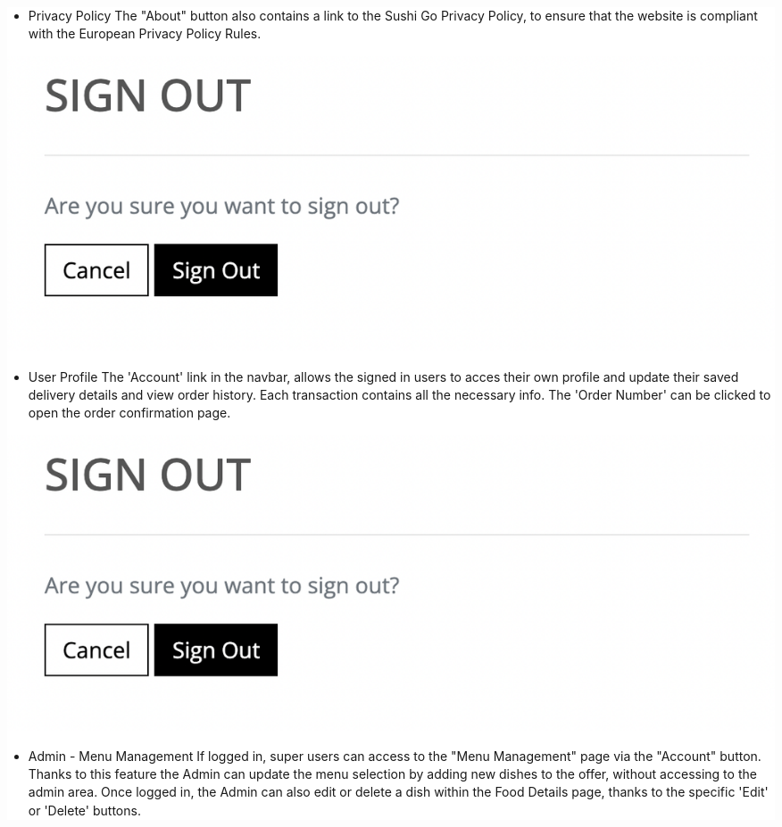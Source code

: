 - Privacy Policy
The "About" button also contains a link to the Sushi Go Privacy Policy, to ensure that the website is compliant with the European Privacy Policy Rules.

![Alternate text](/static/images/signout.png)

- User Profile
The 'Account' link in the navbar, allows the signed in users to acces their own profile and update their saved delivery details and view order history. Each transaction contains all the necessary info. The 'Order Number' can be clicked to open the order confirmation page.

![Alternate text](/static/images/signout.png)

- Admin - Menu Management
If logged in, super users can access to the "Menu Management" page via the "Account" button. Thanks to this feature the Admin can update the menu selection by adding new dishes to the offer, without accessing to the admin area. Once logged in, the Admin can also edit or delete a dish within the Food Details page, thanks to the specific 'Edit' or 'Delete' buttons.
